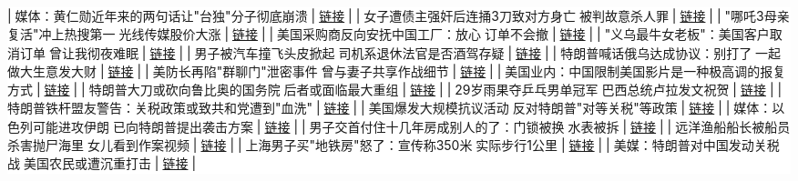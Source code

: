 | 媒体：黄仁勋近年来的两句话让"台独"分子彻底崩溃 | [链接](https://www.163.com/dy/article/JTM1DHMT055080L4.html) |
| 女子遭债主强奸后连捅3刀致对方身亡 被判故意杀人罪 | [链接](https://www.163.com/dy/article/JTM1D8Q805561G0D.html) |
| "哪吒3母亲复活"冲上热搜第一 光线传媒股价大涨 | [链接](https://www.163.com/dy/article/JTM10IUF0512B07B.html) |
| 美国采购商反向安抚中国工厂：放心 订单不会撤 | [链接](https://www.163.com/dy/article/JTLCFBDB055040N3.html) |
| "义乌最牛女老板"：美国客户取消订单 曾让我彻夜难眠 | [链接](https://www.163.com/dy/article/JTKAEJCI0519DDQ2.html) |
| 男子被汽车撞飞头皮掀起 司机系退休法官是否酒驾存疑 | [链接](https://www.163.com/dy/article/JTLQP0CP05561G0D.html) |
| 特朗普喊话俄乌达成协议：别打了 一起做大生意发大财 | [链接](https://www.163.com/dy/article/JTLPQBO3055040N3.html) |
| 美防长再陷"群聊门"泄密事件 曾与妻子共享作战细节 | [链接](https://www.163.com/dy/article/JTLOSTJ90514R9OJ.html) |
| 美国业内：中国限制美国影片是一种极高调的报复方式 | [链接](https://www.163.com/dy/article/JTLLCSCA0514R9OJ.html) |
| 特朗普大刀或砍向鲁比奥的国务院 后者或面临最大重组 | [链接](https://www.163.com/news/article/JTLCU4N900019B3E.html) |
| 29岁雨果夺乒乓男单冠军 巴西总统卢拉发文祝贺 | [链接](https://www.163.com/dy/article/JTKI49DF051492LM.html) |
| 特朗普铁杆盟友警告：关税政策或致共和党遭到"血洗" | [链接](https://www.163.com/dy/article/JTLLRUJH051492T3.html) |
| 美国爆发大规模抗议活动 反对特朗普"对等关税"等政策 | [链接](https://www.163.com/dy/article/JTL99N1O0514R9OJ.html) |
| 媒体：以色列可能进攻伊朗 已向特朗普提出袭击方案 | [链接](https://www.163.com/dy/article/JTLII76D0550A0OW.html) |
| 男子交首付住十几年房成别人的了：门锁被换 水表被拆 | [链接](https://www.163.com/dy/article/JTLI9VD305561G0D.html) |
| 远洋渔船船长被船员杀害抛尸海里 女儿看到作案视频 | [链接](https://www.163.com/dy/article/JTLFVJ570514R9P4.html) |
| 上海男子买"地铁房"怒了：宣传称350米 实际步行1公里 | [链接](https://www.163.com/dy/article/JTK8R9B5055040N3.html) |
| 美媒：特朗普对中国发动关税战 美国农民或遭沉重打击 | [链接](https://www.163.com/news/article/JTLEJQ4200019B3E.html) |
